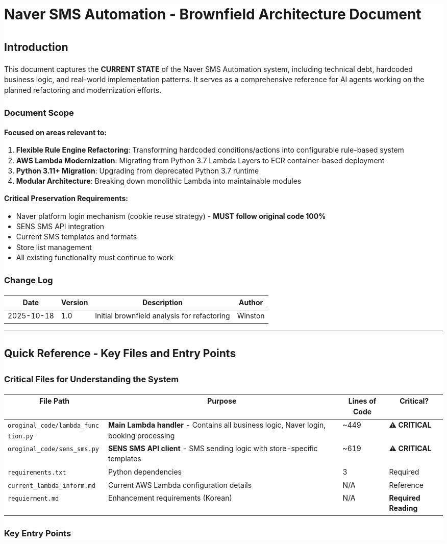 # Naver SMS Automation - Brownfield Architecture Document

## Introduction

This document captures the **CURRENT STATE** of the Naver SMS Automation system, including technical debt, hardcoded business logic, and real-world implementation patterns. It serves as a comprehensive reference for AI agents working on the planned refactoring and modernization efforts.

### Document Scope

**Focused on areas relevant to:**
1. **Flexible Rule Engine Refactoring**: Transforming hardcoded conditions/actions into configurable rule-based system
2. **AWS Lambda Modernization**: Migrating from Python 3.7 Lambda Layers to ECR container-based deployment
3. **Python 3.11+ Migration**: Upgrading from deprecated Python 3.7 runtime
4. **Modular Architecture**: Breaking down monolithic Lambda into maintainable modules

**Critical Preservation Requirements:**
- Naver platform login mechanism (cookie reuse strategy) - **MUST follow original code 100%**
- SENS SMS API integration
- Current SMS templates and formats
- Store list management
- All existing functionality must continue to work

### Change Log

| Date       | Version | Description                                    | Author   |
|------------|---------|------------------------------------------------|----------|
| 2025-10-18 | 1.0     | Initial brownfield analysis for refactoring    | Winston  |

---

## Quick Reference - Key Files and Entry Points

### Critical Files for Understanding the System

| File Path | Purpose | Lines of Code | Critical? |
|-----------|---------|---------------|-----------|
| `oroginal_code/lambda_function.py` | **Main Lambda handler** - Contains all business logic, Naver login, booking processing | ~449 | ⚠️ **CRITICAL** |
| `oroginal_code/sens_sms.py` | **SENS SMS API client** - SMS sending logic with store-specific templates | ~619 | ⚠️ **CRITICAL** |
| `requirements.txt` | Python dependencies | 3 | Required |
| `current_lambda_inform.md` | Current AWS Lambda configuration details | N/A | Reference |
| `requierment.md` | Enhancement requirements (Korean) | N/A | **Required Reading** |

### Key Entry Points
